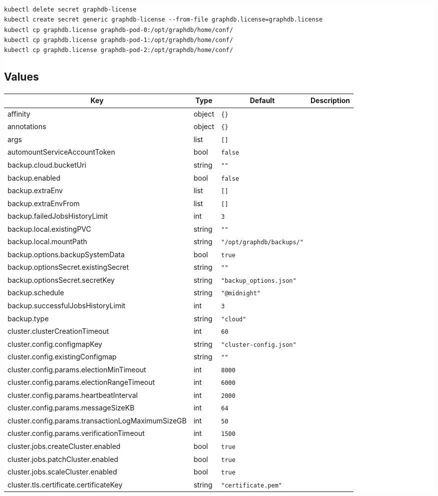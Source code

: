 ```shell
kubectl delete secret graphdb-license
kubectl create secret generic graphdb-license --from-file graphdb.license=graphdb.license
kubectl cp graphdb.license graphdb-pod-0:/opt/graphdb/home/conf/
kubectl cp graphdb.license graphdb-pod-1:/opt/graphdb/home/conf/
kubectl cp graphdb.license graphdb-pod-2:/opt/graphdb/home/conf/
```

## Values



| Key | Type | Default | Description |
|-----|------|---------|-------------|
| affinity | object | `{}` |  |
| annotations | object | `{}` |  |
| args | list | `[]` |  |
| automountServiceAccountToken | bool | `false` |  |
| backup.cloud.bucketUri | string | `""` |  |
| backup.enabled | bool | `false` |  |
| backup.extraEnv | list | `[]` |  |
| backup.extraEnvFrom | list | `[]` |  |
| backup.failedJobsHistoryLimit | int | `3` |  |
| backup.local.existingPVC | string | `""` |  |
| backup.local.mountPath | string | `"/opt/graphdb/backups/"` |  |
| backup.options.backupSystemData | bool | `true` |  |
| backup.optionsSecret.existingSecret | string | `""` |  |
| backup.optionsSecret.secretKey | string | `"backup_options.json"` |  |
| backup.schedule | string | `"@midnight"` |  |
| backup.successfulJobsHistoryLimit | int | `3` |  |
| backup.type | string | `"cloud"` |  |
| cluster.clusterCreationTimeout | int | `60` |  |
| cluster.config.configmapKey | string | `"cluster-config.json"` |  |
| cluster.config.existingConfigmap | string | `""` |  |
| cluster.config.params.electionMinTimeout | int | `8000` |  |
| cluster.config.params.electionRangeTimeout | int | `6000` |  |
| cluster.config.params.heartbeatInterval | int | `2000` |  |
| cluster.config.params.messageSizeKB | int | `64` |  |
| cluster.config.params.transactionLogMaximumSizeGB | int | `50` |  |
| cluster.config.params.verificationTimeout | int | `1500` |  |
| cluster.jobs.createCluster.enabled | bool | `true` |  |
| cluster.jobs.patchCluster.enabled | bool | `true` |  |
| cluster.jobs.scaleCluster.enabled | bool | `true` |  |
| cluster.tls.certificate.certificateKey | string | `"certificate.pem"` |  |